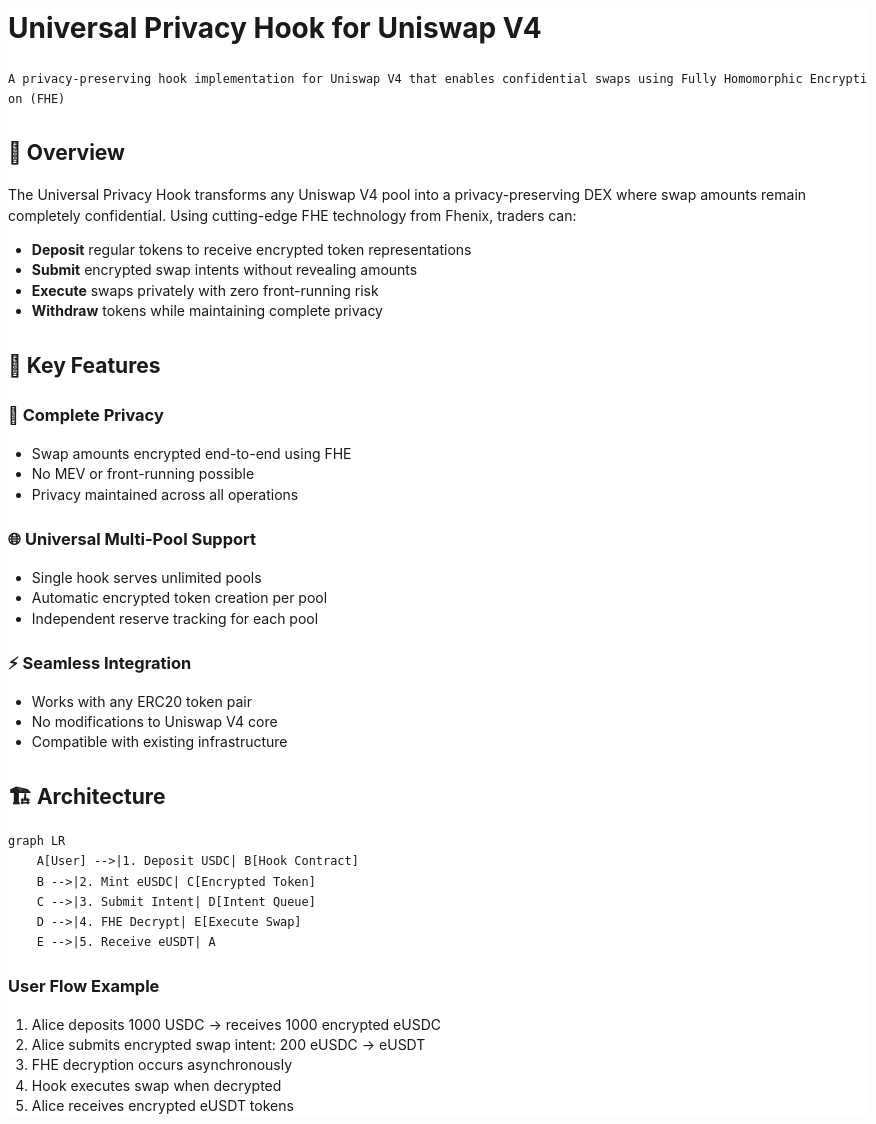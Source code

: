 # Universal Privacy Hook for Uniswap V4

`A privacy-preserving hook implementation for Uniswap V4 that enables confidential swaps using Fully Homomorphic Encryption (FHE)`

## 🌟 Overview

The Universal Privacy Hook transforms any Uniswap V4 pool into a privacy-preserving DEX where swap amounts remain completely confidential. Using cutting-edge FHE technology from Fhenix, traders can:

- **Deposit** regular tokens to receive encrypted token representations
- **Submit** encrypted swap intents without revealing amounts
- **Execute** swaps privately with zero front-running risk
- **Withdraw** tokens while maintaining complete privacy

## 🚀 Key Features

### 🔐 **Complete Privacy**
- Swap amounts encrypted end-to-end using FHE
- No MEV or front-running possible
- Privacy maintained across all operations

### 🌐 **Universal Multi-Pool Support**
- Single hook serves unlimited pools
- Automatic encrypted token creation per pool
- Independent reserve tracking for each pool

### ⚡ **Seamless Integration**
- Works with any ERC20 token pair
- No modifications to Uniswap V4 core
- Compatible with existing infrastructure

## 🏗️ Architecture

```mermaid
graph LR
    A[User] -->|1. Deposit USDC| B[Hook Contract]
    B -->|2. Mint eUSDC| C[Encrypted Token]
    C -->|3. Submit Intent| D[Intent Queue]
    D -->|4. FHE Decrypt| E[Execute Swap]
    E -->|5. Receive eUSDT| A
```

### User Flow Example
1. Alice deposits 1000 USDC → receives 1000 encrypted eUSDC
2. Alice submits encrypted swap intent: 200 eUSDC → eUSDT
3. FHE decryption occurs asynchronously
4. Hook executes swap when decrypted
5. Alice receives encrypted eUSDT tokens
